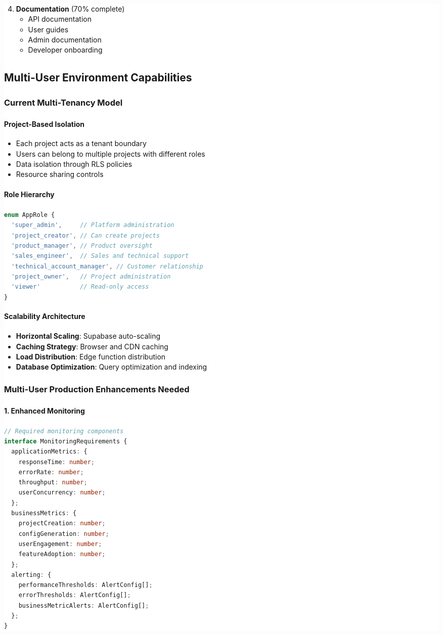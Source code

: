 4. **Documentation** (70% complete)
   - API documentation
   - User guides
   - Admin documentation
   - Developer onboarding

## Multi-User Environment Capabilities

### Current Multi-Tenancy Model

#### Project-Based Isolation
- Each project acts as a tenant boundary
- Users can belong to multiple projects with different roles
- Data isolation through RLS policies
- Resource sharing controls

#### Role Hierarchy
```typescript
enum AppRole {
  'super_admin',     // Platform administration
  'project_creator', // Can create projects
  'product_manager', // Product oversight
  'sales_engineer',  // Sales and technical support
  'technical_account_manager', // Customer relationship
  'project_owner',   // Project administration
  'viewer'           // Read-only access
}
```

#### Scalability Architecture
- **Horizontal Scaling**: Supabase auto-scaling
- **Caching Strategy**: Browser and CDN caching
- **Load Distribution**: Edge function distribution
- **Database Optimization**: Query optimization and indexing

### Multi-User Production Enhancements Needed

#### 1. Enhanced Monitoring
```typescript
// Required monitoring components
interface MonitoringRequirements {
  applicationMetrics: {
    responseTime: number;
    errorRate: number;
    throughput: number;
    userConcurrency: number;
  };
  businessMetrics: {
    projectCreation: number;
    configGeneration: number;
    userEngagement: number;
    featureAdoption: number;
  };
  alerting: {
    performanceThresholds: AlertConfig[];
    errorThresholds: AlertConfig[];
    businessMetricAlerts: AlertConfig[];
  };
}
```
